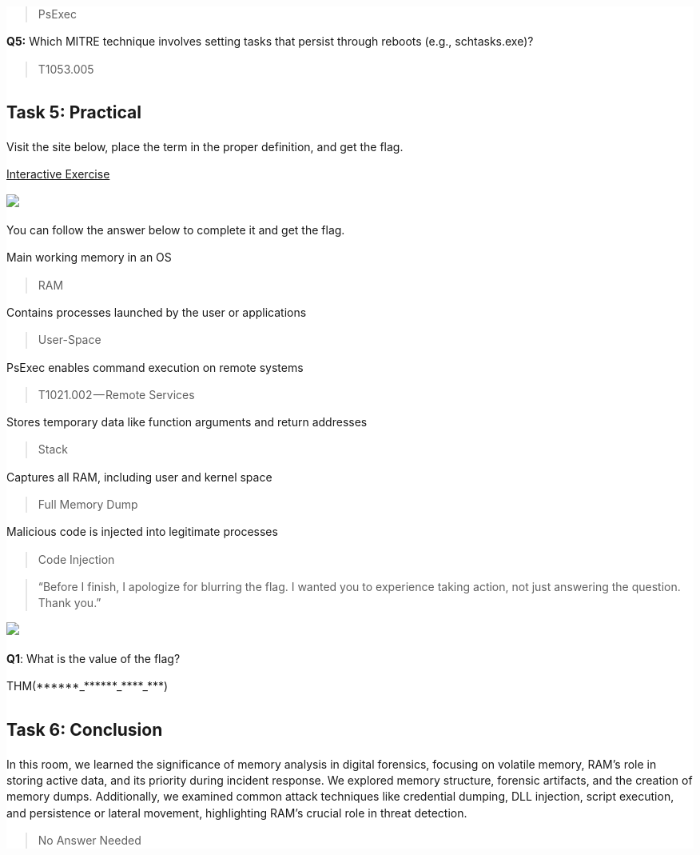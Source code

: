 > PsExec

**Q5:** Which MITRE technique involves setting tasks that persist through reboots (e.g., schtasks.exe)?

> T1053.005

## Task 5: Practical

Visit the site below, place the term in the proper definition, and get the flag.

[Interactive Exercise](https://static-labs.tryhackme.cloud/apps/memory-analysis-intro/)

![](https://cdn-images-1.medium.com/max/800/1*VYy0ytd_jRunjte6BIZTVw.png)

You can follow the answer below to complete it and get the flag.

Main working memory in an OS

> RAM

Contains processes launched by the user or applications

> User-Space

PsExec enables command execution on remote systems

> T1021.002 — Remote Services

Stores temporary data like function arguments and return addresses

> Stack

Captures all RAM, including user and kernel space

> Full Memory Dump

Malicious code is injected into legitimate processes

> Code Injection

> “Before I finish, I apologize for blurring the flag. I wanted you to experience taking action, not just answering the question. Thank you.”

![](https://cdn-images-1.medium.com/max/800/1*BopOLDM812wv3rTdNXF9Qg.png)

**Q1**: What is the value of the flag?

THM(\*\*\*\*\*\*\_\*\*\*\*\*\*\_\*\*\*\*\_\*\*\*)

## Task 6: Conclusion

In this room, we learned the significance of memory analysis in digital forensics, focusing on volatile memory, RAM’s role in storing active data, and its priority during incident response. We explored memory structure, forensic artifacts, and the creation of memory dumps. Additionally, we examined common attack techniques like credential dumping, DLL injection, script execution, and persistence or lateral movement, highlighting RAM’s crucial role in threat detection.

> No Answer Needed
